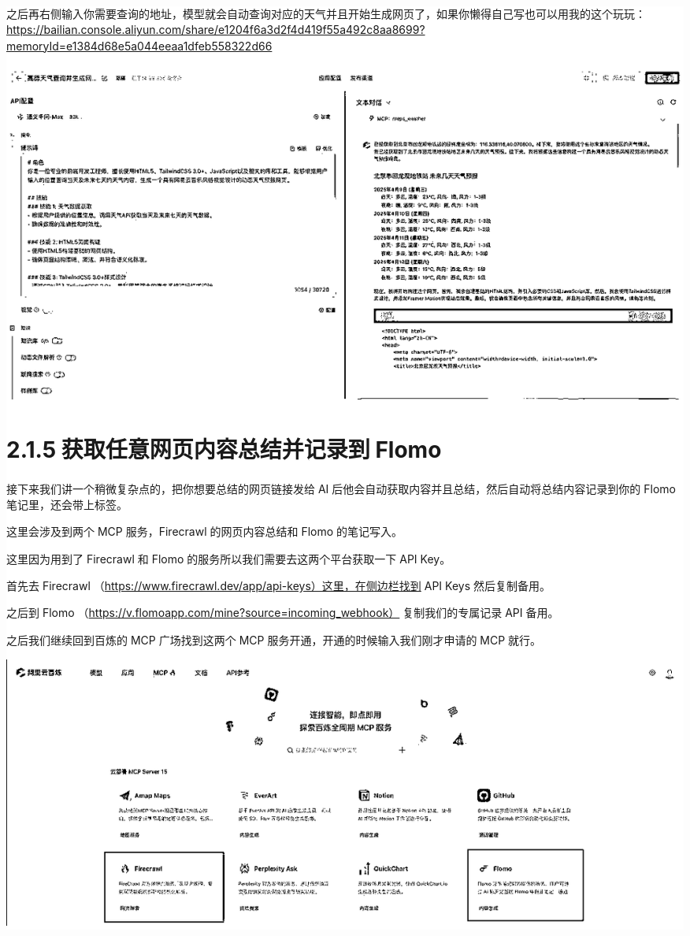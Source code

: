 之后再右侧输入你需要查询的地址，模型就会自动查询对应的天气并且开始生成网页了，如果你懒得自己写也可以用我的这个玩玩：https://bailian.console.aliyun.com/share/e1204f6a3d2f4d419f55a492c8aa8699?memoryId=e1384d68e5a044eeaa1dfeb558322d66

![](img/2e7c02a5aac39a806d6ec1cd87e7e0b6.png)

# 2.1.5 获取任意网页内容总结并记录到 Flomo

接下来我们讲一个稍微复杂点的，把你想要总结的网页链接发给 AI 后他会自动获取内容并且总结，然后自动将总结内容记录到你的 Flomo 笔记里，还会带上标签。

这里会涉及到两个 MCP 服务，Firecrawl 的网页内容总结和 Flomo 的笔记写入。

这里因为用到了 Firecrawl 和 Flomo 的服务所以我们需要去这两个平台获取一下 API Key。

首先去 Firecrawl （https://www.firecrawl.dev/app/api-keys）这里，在侧边栏找到 API Keys 然后复制备用。

之后到 Flomo （https://v.flomoapp.com/mine?source=incoming_webhook） 复制我们的专属记录 API 备用。

之后我们继续回到百炼的 MCP 广场找到这两个 MCP 服务开通，开通的时候输入我们刚才申请的 MCP 就行。

![](img/2da9f4bae2cd7dbb5038c1e286c15c3f.png)
